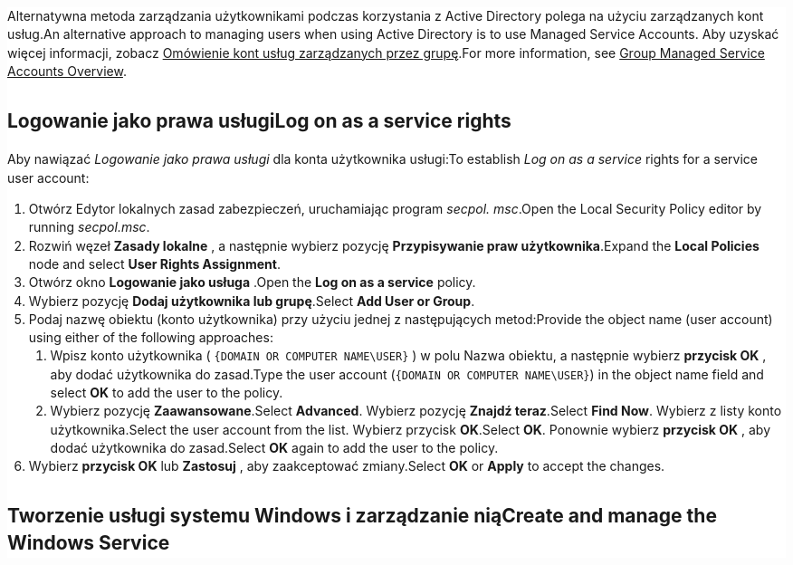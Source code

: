 <span data-ttu-id="df645-328">Alternatywna metoda zarządzania użytkownikami podczas korzystania z Active Directory polega na użyciu zarządzanych kont usług.</span><span class="sxs-lookup"><span data-stu-id="df645-328">An alternative approach to managing users when using Active Directory is to use Managed Service Accounts.</span></span> <span data-ttu-id="df645-329">Aby uzyskać więcej informacji, zobacz [Omówienie kont usług zarządzanych przez grupę](/windows-server/security/group-managed-service-accounts/group-managed-service-accounts-overview).</span><span class="sxs-lookup"><span data-stu-id="df645-329">For more information, see [Group Managed Service Accounts Overview](/windows-server/security/group-managed-service-accounts/group-managed-service-accounts-overview).</span></span>

## <a name="log-on-as-a-service-rights"></a><span data-ttu-id="df645-330">Logowanie jako prawa usługi</span><span class="sxs-lookup"><span data-stu-id="df645-330">Log on as a service rights</span></span>

<span data-ttu-id="df645-331">Aby nawiązać *Logowanie jako prawa usługi* dla konta użytkownika usługi:</span><span class="sxs-lookup"><span data-stu-id="df645-331">To establish *Log on as a service* rights for a service user account:</span></span>

1. <span data-ttu-id="df645-332">Otwórz Edytor lokalnych zasad zabezpieczeń, uruchamiając program *secpol. msc*.</span><span class="sxs-lookup"><span data-stu-id="df645-332">Open the Local Security Policy editor by running *secpol.msc*.</span></span>
1. <span data-ttu-id="df645-333">Rozwiń węzeł **Zasady lokalne** , a następnie wybierz pozycję **Przypisywanie praw użytkownika**.</span><span class="sxs-lookup"><span data-stu-id="df645-333">Expand the **Local Policies** node and select **User Rights Assignment**.</span></span>
1. <span data-ttu-id="df645-334">Otwórz okno **Logowanie jako usługa** .</span><span class="sxs-lookup"><span data-stu-id="df645-334">Open the **Log on as a service** policy.</span></span>
1. <span data-ttu-id="df645-335">Wybierz pozycję **Dodaj użytkownika lub grupę**.</span><span class="sxs-lookup"><span data-stu-id="df645-335">Select **Add User or Group**.</span></span>
1. <span data-ttu-id="df645-336">Podaj nazwę obiektu (konto użytkownika) przy użyciu jednej z następujących metod:</span><span class="sxs-lookup"><span data-stu-id="df645-336">Provide the object name (user account) using either of the following approaches:</span></span>
   1. <span data-ttu-id="df645-337">Wpisz konto użytkownika ( `{DOMAIN OR COMPUTER NAME\USER}` ) w polu Nazwa obiektu, a następnie wybierz **przycisk OK** , aby dodać użytkownika do zasad.</span><span class="sxs-lookup"><span data-stu-id="df645-337">Type the user account (`{DOMAIN OR COMPUTER NAME\USER}`) in the object name field and select **OK** to add the user to the policy.</span></span>
   1. <span data-ttu-id="df645-338">Wybierz pozycję **Zaawansowane**.</span><span class="sxs-lookup"><span data-stu-id="df645-338">Select **Advanced**.</span></span> <span data-ttu-id="df645-339">Wybierz pozycję **Znajdź teraz**.</span><span class="sxs-lookup"><span data-stu-id="df645-339">Select **Find Now**.</span></span> <span data-ttu-id="df645-340">Wybierz z listy konto użytkownika.</span><span class="sxs-lookup"><span data-stu-id="df645-340">Select the user account from the list.</span></span> <span data-ttu-id="df645-341">Wybierz przycisk **OK**.</span><span class="sxs-lookup"><span data-stu-id="df645-341">Select **OK**.</span></span> <span data-ttu-id="df645-342">Ponownie wybierz **przycisk OK** , aby dodać użytkownika do zasad.</span><span class="sxs-lookup"><span data-stu-id="df645-342">Select **OK** again to add the user to the policy.</span></span>
1. <span data-ttu-id="df645-343">Wybierz **przycisk OK** lub **Zastosuj** , aby zaakceptować zmiany.</span><span class="sxs-lookup"><span data-stu-id="df645-343">Select **OK** or **Apply** to accept the changes.</span></span>

## <a name="create-and-manage-the-windows-service"></a><span data-ttu-id="df645-344">Tworzenie usługi systemu Windows i zarządzanie nią</span><span class="sxs-lookup"><span data-stu-id="df645-344">Create and manage the Windows Service</span></span>
